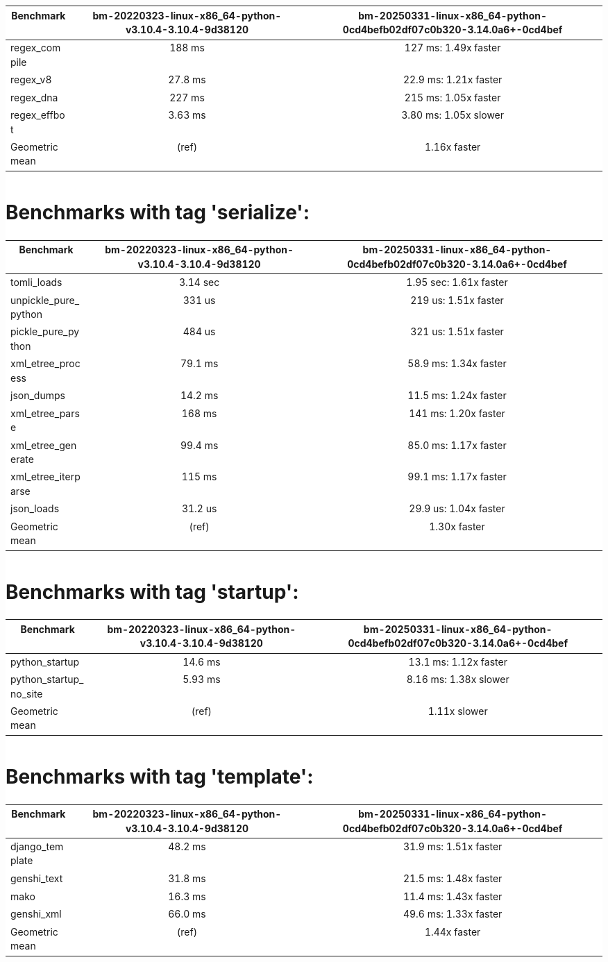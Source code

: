 | Benchmark      | bm-20220323-linux-x86_64-python-v3.10.4-3.10.4-9d38120 | bm-20250331-linux-x86_64-python-0cd4befb02df07c0b320-3.14.0a6+-0cd4bef |
|----------------|:------------------------------------------------------:|:----------------------------------------------------------------------:|
| regex_compile  | 188 ms                                                 | 127 ms: 1.49x faster                                                   |
| regex_v8       | 27.8 ms                                                | 22.9 ms: 1.21x faster                                                  |
| regex_dna      | 227 ms                                                 | 215 ms: 1.05x faster                                                   |
| regex_effbot   | 3.63 ms                                                | 3.80 ms: 1.05x slower                                                  |
| Geometric mean | (ref)                                                  | 1.16x faster                                                           |

Benchmarks with tag 'serialize':
================================

| Benchmark            | bm-20220323-linux-x86_64-python-v3.10.4-3.10.4-9d38120 | bm-20250331-linux-x86_64-python-0cd4befb02df07c0b320-3.14.0a6+-0cd4bef |
|----------------------|:------------------------------------------------------:|:----------------------------------------------------------------------:|
| tomli_loads          | 3.14 sec                                               | 1.95 sec: 1.61x faster                                                 |
| unpickle_pure_python | 331 us                                                 | 219 us: 1.51x faster                                                   |
| pickle_pure_python   | 484 us                                                 | 321 us: 1.51x faster                                                   |
| xml_etree_process    | 79.1 ms                                                | 58.9 ms: 1.34x faster                                                  |
| json_dumps           | 14.2 ms                                                | 11.5 ms: 1.24x faster                                                  |
| xml_etree_parse      | 168 ms                                                 | 141 ms: 1.20x faster                                                   |
| xml_etree_generate   | 99.4 ms                                                | 85.0 ms: 1.17x faster                                                  |
| xml_etree_iterparse  | 115 ms                                                 | 99.1 ms: 1.17x faster                                                  |
| json_loads           | 31.2 us                                                | 29.9 us: 1.04x faster                                                  |
| Geometric mean       | (ref)                                                  | 1.30x faster                                                           |

Benchmarks with tag 'startup':
==============================

| Benchmark              | bm-20220323-linux-x86_64-python-v3.10.4-3.10.4-9d38120 | bm-20250331-linux-x86_64-python-0cd4befb02df07c0b320-3.14.0a6+-0cd4bef |
|------------------------|:------------------------------------------------------:|:----------------------------------------------------------------------:|
| python_startup         | 14.6 ms                                                | 13.1 ms: 1.12x faster                                                  |
| python_startup_no_site | 5.93 ms                                                | 8.16 ms: 1.38x slower                                                  |
| Geometric mean         | (ref)                                                  | 1.11x slower                                                           |

Benchmarks with tag 'template':
===============================

| Benchmark       | bm-20220323-linux-x86_64-python-v3.10.4-3.10.4-9d38120 | bm-20250331-linux-x86_64-python-0cd4befb02df07c0b320-3.14.0a6+-0cd4bef |
|-----------------|:------------------------------------------------------:|:----------------------------------------------------------------------:|
| django_template | 48.2 ms                                                | 31.9 ms: 1.51x faster                                                  |
| genshi_text     | 31.8 ms                                                | 21.5 ms: 1.48x faster                                                  |
| mako            | 16.3 ms                                                | 11.4 ms: 1.43x faster                                                  |
| genshi_xml      | 66.0 ms                                                | 49.6 ms: 1.33x faster                                                  |
| Geometric mean  | (ref)                                                  | 1.44x faster                                                           |

